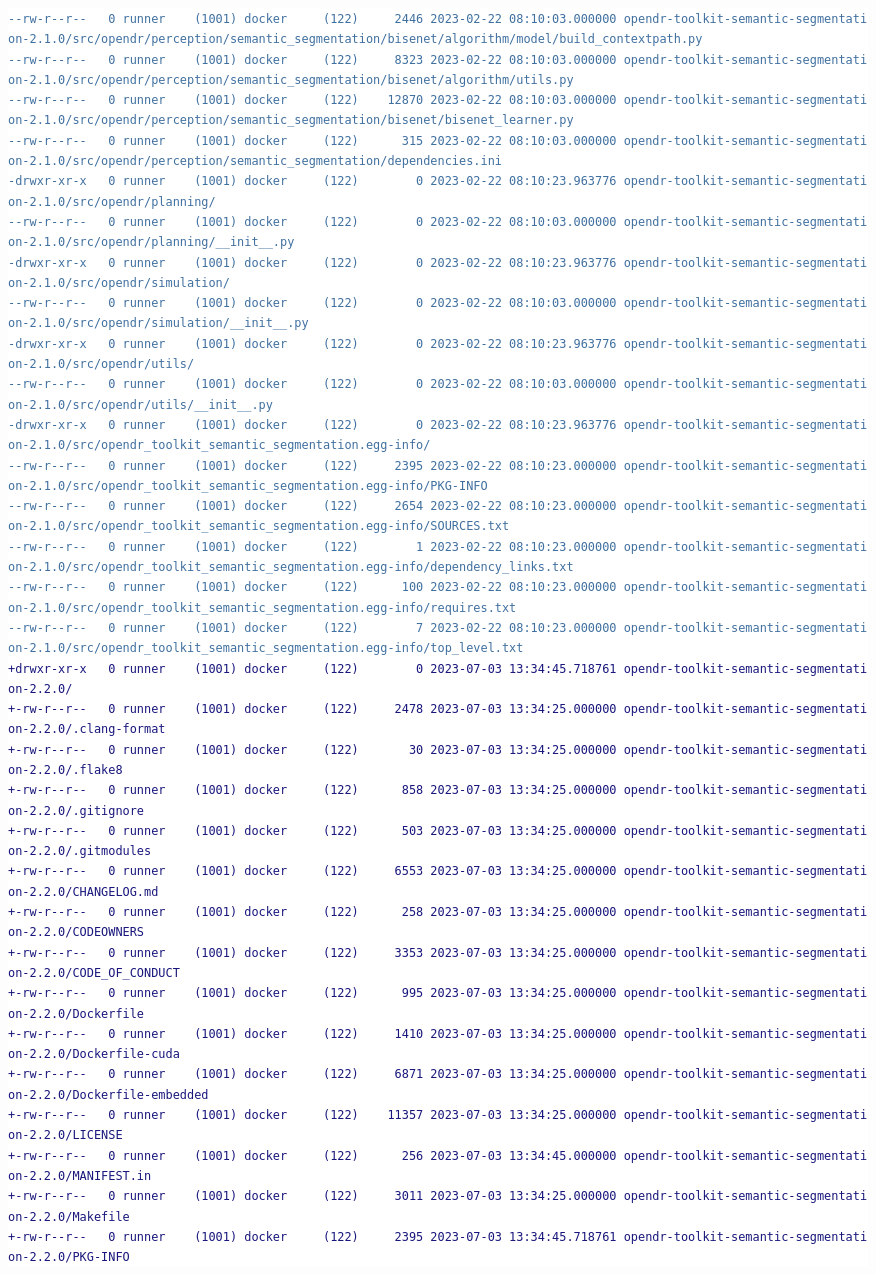 ```diff
--rw-r--r--   0 runner    (1001) docker     (122)     2446 2023-02-22 08:10:03.000000 opendr-toolkit-semantic-segmentation-2.1.0/src/opendr/perception/semantic_segmentation/bisenet/algorithm/model/build_contextpath.py
--rw-r--r--   0 runner    (1001) docker     (122)     8323 2023-02-22 08:10:03.000000 opendr-toolkit-semantic-segmentation-2.1.0/src/opendr/perception/semantic_segmentation/bisenet/algorithm/utils.py
--rw-r--r--   0 runner    (1001) docker     (122)    12870 2023-02-22 08:10:03.000000 opendr-toolkit-semantic-segmentation-2.1.0/src/opendr/perception/semantic_segmentation/bisenet/bisenet_learner.py
--rw-r--r--   0 runner    (1001) docker     (122)      315 2023-02-22 08:10:03.000000 opendr-toolkit-semantic-segmentation-2.1.0/src/opendr/perception/semantic_segmentation/dependencies.ini
-drwxr-xr-x   0 runner    (1001) docker     (122)        0 2023-02-22 08:10:23.963776 opendr-toolkit-semantic-segmentation-2.1.0/src/opendr/planning/
--rw-r--r--   0 runner    (1001) docker     (122)        0 2023-02-22 08:10:03.000000 opendr-toolkit-semantic-segmentation-2.1.0/src/opendr/planning/__init__.py
-drwxr-xr-x   0 runner    (1001) docker     (122)        0 2023-02-22 08:10:23.963776 opendr-toolkit-semantic-segmentation-2.1.0/src/opendr/simulation/
--rw-r--r--   0 runner    (1001) docker     (122)        0 2023-02-22 08:10:03.000000 opendr-toolkit-semantic-segmentation-2.1.0/src/opendr/simulation/__init__.py
-drwxr-xr-x   0 runner    (1001) docker     (122)        0 2023-02-22 08:10:23.963776 opendr-toolkit-semantic-segmentation-2.1.0/src/opendr/utils/
--rw-r--r--   0 runner    (1001) docker     (122)        0 2023-02-22 08:10:03.000000 opendr-toolkit-semantic-segmentation-2.1.0/src/opendr/utils/__init__.py
-drwxr-xr-x   0 runner    (1001) docker     (122)        0 2023-02-22 08:10:23.963776 opendr-toolkit-semantic-segmentation-2.1.0/src/opendr_toolkit_semantic_segmentation.egg-info/
--rw-r--r--   0 runner    (1001) docker     (122)     2395 2023-02-22 08:10:23.000000 opendr-toolkit-semantic-segmentation-2.1.0/src/opendr_toolkit_semantic_segmentation.egg-info/PKG-INFO
--rw-r--r--   0 runner    (1001) docker     (122)     2654 2023-02-22 08:10:23.000000 opendr-toolkit-semantic-segmentation-2.1.0/src/opendr_toolkit_semantic_segmentation.egg-info/SOURCES.txt
--rw-r--r--   0 runner    (1001) docker     (122)        1 2023-02-22 08:10:23.000000 opendr-toolkit-semantic-segmentation-2.1.0/src/opendr_toolkit_semantic_segmentation.egg-info/dependency_links.txt
--rw-r--r--   0 runner    (1001) docker     (122)      100 2023-02-22 08:10:23.000000 opendr-toolkit-semantic-segmentation-2.1.0/src/opendr_toolkit_semantic_segmentation.egg-info/requires.txt
--rw-r--r--   0 runner    (1001) docker     (122)        7 2023-02-22 08:10:23.000000 opendr-toolkit-semantic-segmentation-2.1.0/src/opendr_toolkit_semantic_segmentation.egg-info/top_level.txt
+drwxr-xr-x   0 runner    (1001) docker     (122)        0 2023-07-03 13:34:45.718761 opendr-toolkit-semantic-segmentation-2.2.0/
+-rw-r--r--   0 runner    (1001) docker     (122)     2478 2023-07-03 13:34:25.000000 opendr-toolkit-semantic-segmentation-2.2.0/.clang-format
+-rw-r--r--   0 runner    (1001) docker     (122)       30 2023-07-03 13:34:25.000000 opendr-toolkit-semantic-segmentation-2.2.0/.flake8
+-rw-r--r--   0 runner    (1001) docker     (122)      858 2023-07-03 13:34:25.000000 opendr-toolkit-semantic-segmentation-2.2.0/.gitignore
+-rw-r--r--   0 runner    (1001) docker     (122)      503 2023-07-03 13:34:25.000000 opendr-toolkit-semantic-segmentation-2.2.0/.gitmodules
+-rw-r--r--   0 runner    (1001) docker     (122)     6553 2023-07-03 13:34:25.000000 opendr-toolkit-semantic-segmentation-2.2.0/CHANGELOG.md
+-rw-r--r--   0 runner    (1001) docker     (122)      258 2023-07-03 13:34:25.000000 opendr-toolkit-semantic-segmentation-2.2.0/CODEOWNERS
+-rw-r--r--   0 runner    (1001) docker     (122)     3353 2023-07-03 13:34:25.000000 opendr-toolkit-semantic-segmentation-2.2.0/CODE_OF_CONDUCT
+-rw-r--r--   0 runner    (1001) docker     (122)      995 2023-07-03 13:34:25.000000 opendr-toolkit-semantic-segmentation-2.2.0/Dockerfile
+-rw-r--r--   0 runner    (1001) docker     (122)     1410 2023-07-03 13:34:25.000000 opendr-toolkit-semantic-segmentation-2.2.0/Dockerfile-cuda
+-rw-r--r--   0 runner    (1001) docker     (122)     6871 2023-07-03 13:34:25.000000 opendr-toolkit-semantic-segmentation-2.2.0/Dockerfile-embedded
+-rw-r--r--   0 runner    (1001) docker     (122)    11357 2023-07-03 13:34:25.000000 opendr-toolkit-semantic-segmentation-2.2.0/LICENSE
+-rw-r--r--   0 runner    (1001) docker     (122)      256 2023-07-03 13:34:45.000000 opendr-toolkit-semantic-segmentation-2.2.0/MANIFEST.in
+-rw-r--r--   0 runner    (1001) docker     (122)     3011 2023-07-03 13:34:25.000000 opendr-toolkit-semantic-segmentation-2.2.0/Makefile
+-rw-r--r--   0 runner    (1001) docker     (122)     2395 2023-07-03 13:34:45.718761 opendr-toolkit-semantic-segmentation-2.2.0/PKG-INFO
```